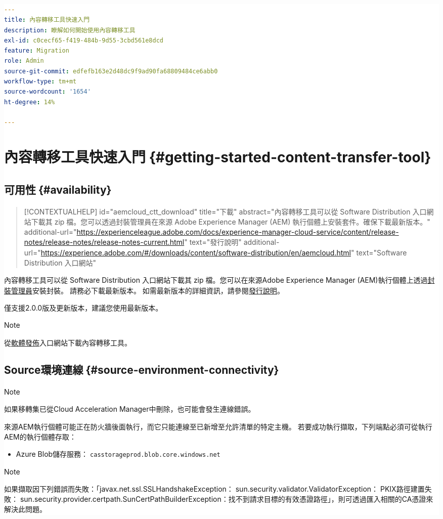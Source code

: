 ```yaml
---
title: 內容轉移工具快速入門
description: 瞭解如何開始使用內容轉移工具
exl-id: c0cecf65-f419-484b-9d55-3cbd561e8dcd
feature: Migration
role: Admin
source-git-commit: edfefb163e2d48dc9f9ad90fa68809484ce6abb0
workflow-type: tm+mt
source-wordcount: '1654'
ht-degree: 14%

---
```



# 內容轉移工具快速入門 {#getting-started-content-transfer-tool}


## 可用性 {#availability}

>[!CONTEXTUALHELP]
>id="aemcloud_ctt_download"
>title="下載"
>abstract="內容轉移工具可以從 Software Distribution 入口網站下載其 zip 檔。您可以透過封裝管理員在來源 Adobe Experience Manager (AEM) 執行個體上安裝套件。確保下載最新版本。"
>additional-url="https://experienceleague.adobe.com/docs/experience-manager-cloud-service/content/release-notes/release-notes/release-notes-current.html" text="發行說明"
>additional-url="https://experience.adobe.com/#/downloads/content/software-distribution/en/aemcloud.html" text="Software Distribution 入口網站"

內容轉移工具可以從 Software Distribution 入口網站下載其 zip 檔。您可以在來源Adobe Experience Manager (AEM)執行個體上透過[封裝管理員](/help/implementing/developing/tools/package-manager.md)安裝封裝。 請務必下載最新版本。 如需最新版本的詳細資訊，請參閱[發行說明](https://experienceleague.adobe.com/docs/experience-manager-cloud-service/content/release-notes/release-notes/release-notes-current.html)。

僅支援2.0.0版及更新版本，建議您使用最新版本。

>[!NOTE]
>從[軟體發佈](https://experience.adobe.com/#/downloads/content/software-distribution/en/aemcloud.html)入口網站下載內容轉移工具。

## Source環境連線 {#source-environment-connectivity}

>[!NOTE]
>
>如果移轉集已從Cloud Acceleration Manager中刪除，也可能會發生連線錯誤。

來源AEM執行個體可能正在防火牆後面執行，而它只能連線至已新增至允許清單的特定主機。 若要成功執行擷取，下列端點必須可從執行AEM的執行個體存取：

* Azure Blob儲存服務： `casstorageprod.blob.core.windows.net`

>[!NOTE]
>如果擷取因下列錯誤而失敗：「javax.net.ssl.SSLHandshakeException： sun.security.validator.ValidatorException： PKIX路徑建置失敗： sun.security.provider.certpath.SunCertPathBuilderException：找不到請求目標的有效憑證路徑」，則可透過匯入相關的CA憑證來解決此問題。
